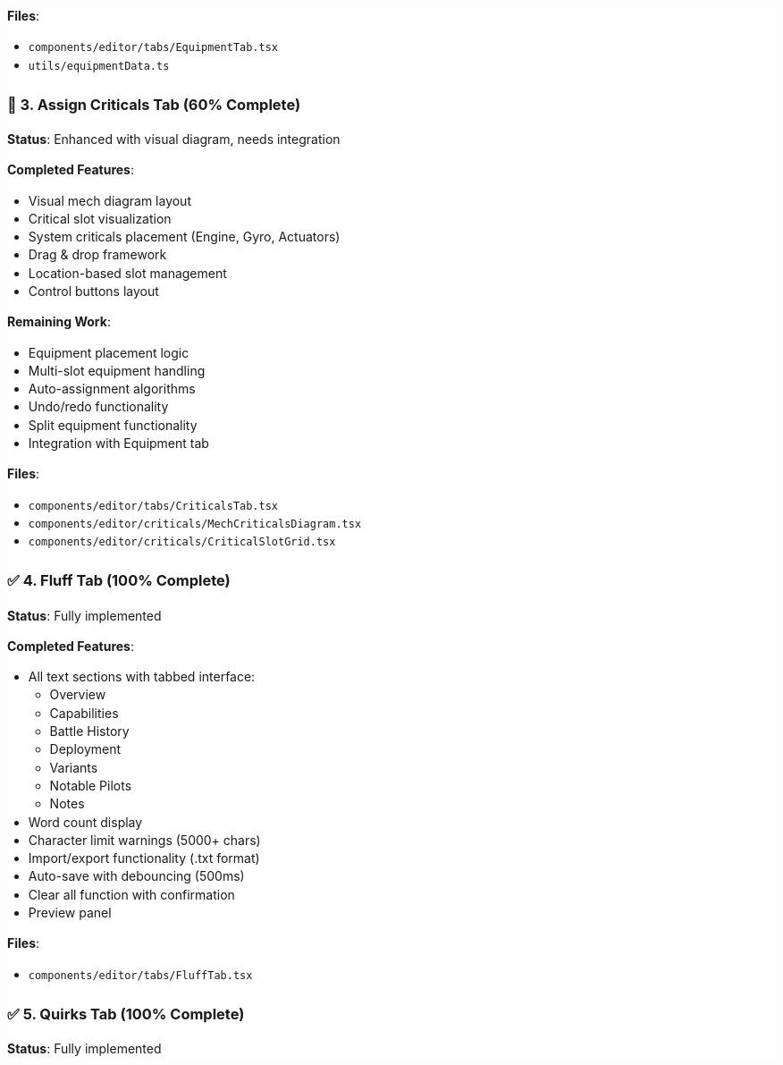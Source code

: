 **Files**:
- `components/editor/tabs/EquipmentTab.tsx`
- `utils/equipmentData.ts`

### 🔄 3. Assign Criticals Tab (60% Complete)
**Status**: Enhanced with visual diagram, needs integration

**Completed Features**:
- Visual mech diagram layout
- Critical slot visualization
- System criticals placement (Engine, Gyro, Actuators)
- Drag & drop framework
- Location-based slot management
- Control buttons layout

**Remaining Work**:
- Equipment placement logic
- Multi-slot equipment handling
- Auto-assignment algorithms
- Undo/redo functionality
- Split equipment functionality
- Integration with Equipment tab

**Files**:
- `components/editor/tabs/CriticalsTab.tsx`
- `components/editor/criticals/MechCriticalsDiagram.tsx`
- `components/editor/criticals/CriticalSlotGrid.tsx`

### ✅ 4. Fluff Tab (100% Complete)
**Status**: Fully implemented

**Completed Features**:
- All text sections with tabbed interface:
  - Overview
  - Capabilities
  - Battle History
  - Deployment
  - Variants
  - Notable Pilots
  - Notes
- Word count display
- Character limit warnings (5000+ chars)
- Import/export functionality (.txt format)
- Auto-save with debouncing (500ms)
- Clear all function with confirmation
- Preview panel

**Files**:
- `components/editor/tabs/FluffTab.tsx`

### ✅ 5. Quirks Tab (100% Complete)
**Status**: Fully implemented
